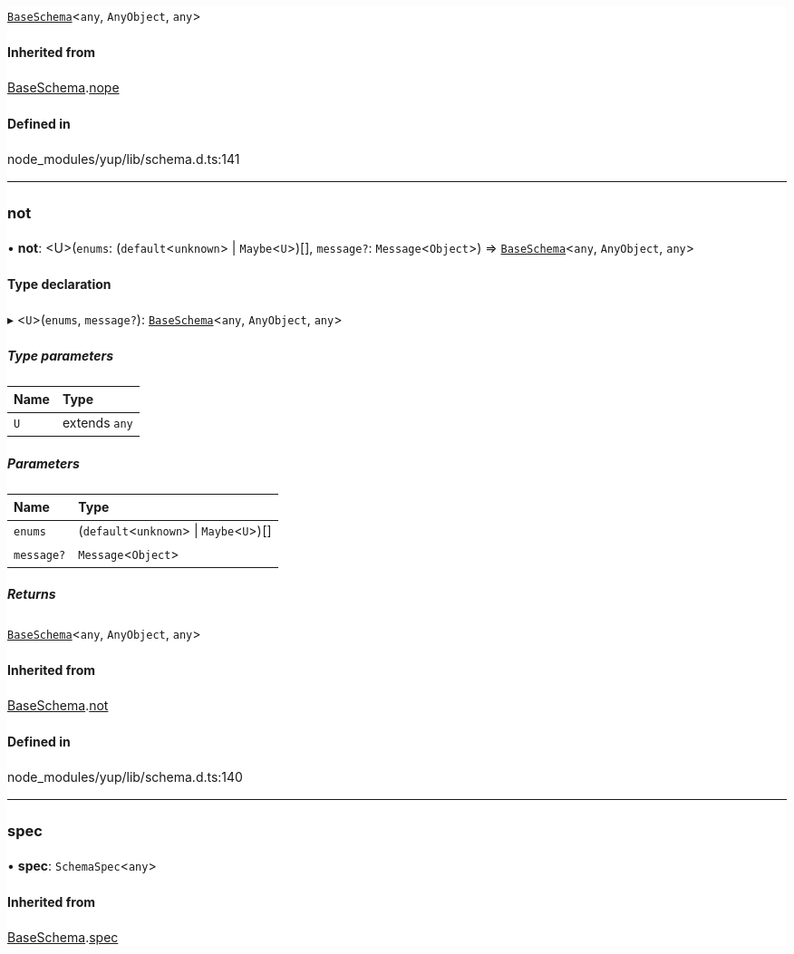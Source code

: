 [`BaseSchema`](yupEth.BaseSchema.md)<`any`, `AnyObject`, `any`\>

#### Inherited from

[BaseSchema](yupEth.BaseSchema.md).[nope](yupEth.BaseSchema.md#nope)

#### Defined in

node_modules/yup/lib/schema.d.ts:141

___

### not

• **not**: <U\>(`enums`: (`default`<`unknown`\> \| `Maybe`<`U`\>)[], `message?`: `Message`<`Object`\>) => [`BaseSchema`](yupEth.BaseSchema.md)<`any`, `AnyObject`, `any`\>

#### Type declaration

▸ <`U`\>(`enums`, `message?`): [`BaseSchema`](yupEth.BaseSchema.md)<`any`, `AnyObject`, `any`\>

##### Type parameters

| Name | Type |
| :------ | :------ |
| `U` | extends `any` |

##### Parameters

| Name | Type |
| :------ | :------ |
| `enums` | (`default`<`unknown`\> \| `Maybe`<`U`\>)[] |
| `message?` | `Message`<`Object`\> |

##### Returns

[`BaseSchema`](yupEth.BaseSchema.md)<`any`, `AnyObject`, `any`\>

#### Inherited from

[BaseSchema](yupEth.BaseSchema.md).[not](yupEth.BaseSchema.md#not)

#### Defined in

node_modules/yup/lib/schema.d.ts:140

___

### spec

• **spec**: `SchemaSpec`<`any`\>

#### Inherited from

[BaseSchema](yupEth.BaseSchema.md).[spec](yupEth.BaseSchema.md#spec)
